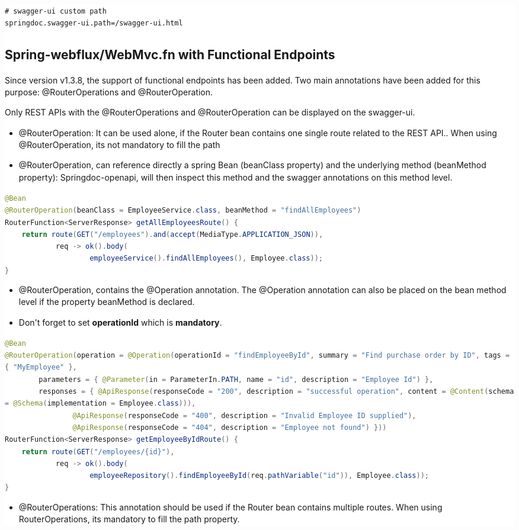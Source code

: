 ```properties
# swagger-ui custom path
springdoc.swagger-ui.path=/swagger-ui.html
```


## Spring-webflux/WebMvc.fn with Functional Endpoints
Since version v1.3.8, the support of functional endpoints has been added.
Two main annotations have been added for this purpose: @RouterOperations and @RouterOperation.

Only REST APIs with the @RouterOperations and @RouterOperation can be displayed on the swagger-ui.

*   @RouterOperation: It can be used alone, if the Router bean contains one single route related to the REST API..
    When using @RouterOperation, its not mandatory to fill the path
	
*   @RouterOperation, can reference directly a spring Bean (beanClass property) and the underlying method (beanMethod property): Springdoc-openapi, will then inspect this method and the swagger annotations on this method level.

```java	
@Bean
@RouterOperation(beanClass = EmployeeService.class, beanMethod = "findAllEmployees")
RouterFunction<ServerResponse> getAllEmployeesRoute() {
	return route(GET("/employees").and(accept(MediaType.APPLICATION_JSON)),
			req -> ok().body(
					employeeService().findAllEmployees(), Employee.class));
}
```
	
*   @RouterOperation, contains the @Operation annotation.
	The @Operation annotation can also be placed on the bean method level if the property beanMethod is declared.
    
*   Don't forget to set **operationId** which is **mandatory**.

```java	
@Bean
@RouterOperation(operation = @Operation(operationId = "findEmployeeById", summary = "Find purchase order by ID", tags = { "MyEmployee" },
		parameters = { @Parameter(in = ParameterIn.PATH, name = "id", description = "Employee Id") },
		responses = { @ApiResponse(responseCode = "200", description = "successful operation", content = @Content(schema = @Schema(implementation = Employee.class))),
				@ApiResponse(responseCode = "400", description = "Invalid Employee ID supplied"),
				@ApiResponse(responseCode = "404", description = "Employee not found") }))
RouterFunction<ServerResponse> getEmployeeByIdRoute() {
	return route(GET("/employees/{id}"),
			req -> ok().body(
					employeeRepository().findEmployeeById(req.pathVariable("id")), Employee.class));
}
```
	
*   @RouterOperations: This annotation should be used if the Router bean contains multiple routes.
    When using RouterOperations, its mandatory to fill the path property. 
	